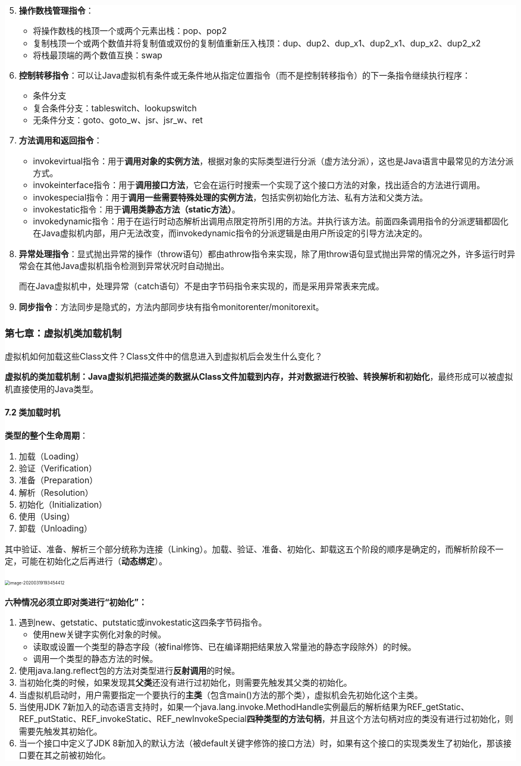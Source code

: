 5. **操作数栈管理指令**：

   - 将操作数栈的栈顶一个或两个元素出栈：pop、pop2
   - 复制栈顶一个或两个数值并将复制值或双份的复制值重新压入栈顶：dup、dup2、dup_x1、dup2_x1、dup_x2、dup2_x2
   - 将栈最顶端的两个数值互换：swap

6. **控制转移指令**：可以让Java虚拟机有条件或无条件地从指定位置指令（而不是控制转移指令）的下一条指令继续执行程序：

   - 条件分支
   - 复合条件分支：tableswitch、lookupswitch
   - 无条件分支：goto、goto_w、jsr、jsr_w、ret

7. **方法调用和返回指令**：

   - invokevirtual指令：用于**调用对象的实例方法**，根据对象的实际类型进行分派（虚方法分派），这也是Java语言中最常见的方法分派方式。
   - invokeinterface指令：用于**调用接口方法**，它会在运行时搜索一个实现了这个接口方法的对象，找出适合的方法进行调用。
   - invokespecial指令：用于**调用一些需要特殊处理的实例方法**，包括实例初始化方法、私有方法和父类方法。
   - invokestatic指令：用于**调用类静态方法（static方法）**。
   - invokedynamic指令：用于在运行时动态解析出调用点限定符所引用的方法。并执行该方法。前面四条调用指令的分派逻辑都固化在Java虚拟机内部，用户无法改变，而invokedynamic指令的分派逻辑是由用户所设定的引导方法决定的。

8. **异常处理指令**：显式抛出异常的操作（throw语句）都由athrow指令来实现，除了用throw语句显式抛出异常的情况之外，许多运行时异常会在其他Java虚拟机指令检测到异常状况时自动抛出。

   而在Java虚拟机中，处理异常（catch语句）不是由字节码指令来实现的，而是采用异常表来完成。

9. **同步指令**：方法同步是隐式的，方法内部同步块有指令monitorenter/monitorexit。



### 第七章：虚拟机类加载机制

虚拟机如何加载这些Class文件？Class文件中的信息进入到虚拟机后会发生什么变化？

**虚拟机的类加载机制：**Java虚拟机把描述类的数据从Class文件加载到内存，并对数据进行**校验、转换解析和初始化**，最终形成可以被虚拟机直接使用的Java类型。

#### 7.2 类加载时机

**类型的整个生命周期**：

1. 加载（Loading）
2. 验证（Verification）
3. 准备（Preparation）
4. 解析（Resolution）
5. 初始化（Initialization）
6. 使用（Using）
7. 卸载（Unloading）

其中验证、准备、解析三个部分统称为连接（Linking）。加载、验证、准备、初始化、卸载这五个阶段的顺序是确定的，而解析阶段不一定，可能在初始化之后再进行（**动态绑定**）。

<img src="/Users/chengleiyi/Library/Application Support/typora-user-images/image-20200319193454412.png" alt="image-20200319193454412" style="zoom:50%;" />



**六种情况必须立即对类进行“初始化”：**

1. 遇到new、getstatic、putstatic或invokestatic这四条字节码指令。
   - 使用new关键字实例化对象的时候。
   - 读取或设置一个类型的静态字段（被final修饰、已在编译期把结果放入常量池的静态字段除外）的时候。
   - 调用一个类型的静态方法的时候。
2. 使用java.lang.reflect包的方法对类型进行**反射调用**的时候。
3. 当初始化类的时候，如果发现其**父类**还没有进行过初始化，则需要先触发其父类的初始化。
4. 当虚拟机启动时，用户需要指定一个要执行的**主类**（包含main()方法的那个类），虚拟机会先初始化这个主类。
5. 当使用JDK 7新加入的动态语言支持时，如果一个java.lang.invoke.MethodHandle实例最后的解析结果为REF_getStatic、REF_putStatic、REF_invokeStatic、REF_newInvokeSpecial**四种类型的方法句柄**，并且这个方法句柄对应的类没有进行过初始化，则需要先触发其初始化。
6. 当一个接口中定义了JDK 8新加入的默认方法（被default关键字修饰的接口方法）时，如果有这个接口的实现类发生了初始化，那该接口要在其之前被初始化。
